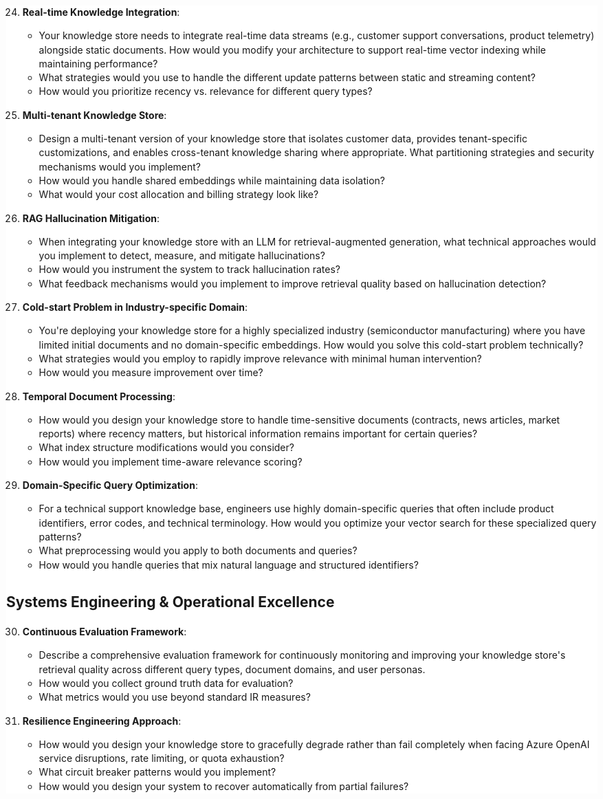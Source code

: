 24. **Real-time Knowledge Integration**:
    - Your knowledge store needs to integrate real-time data streams (e.g., customer support conversations, product telemetry) alongside static documents. How would you modify your architecture to support real-time vector indexing while maintaining performance?
    - What strategies would you use to handle the different update patterns between static and streaming content?
    - How would you prioritize recency vs. relevance for different query types?

25. **Multi-tenant Knowledge Store**:
    - Design a multi-tenant version of your knowledge store that isolates customer data, provides tenant-specific customizations, and enables cross-tenant knowledge sharing where appropriate. What partitioning strategies and security mechanisms would you implement?
    - How would you handle shared embeddings while maintaining data isolation?
    - What would your cost allocation and billing strategy look like?

26. **RAG Hallucination Mitigation**:
    - When integrating your knowledge store with an LLM for retrieval-augmented generation, what technical approaches would you implement to detect, measure, and mitigate hallucinations? 
    - How would you instrument the system to track hallucination rates?
    - What feedback mechanisms would you implement to improve retrieval quality based on hallucination detection?

27. **Cold-start Problem in Industry-specific Domain**:
    - You're deploying your knowledge store for a highly specialized industry (semiconductor manufacturing) where you have limited initial documents and no domain-specific embeddings. How would you solve this cold-start problem technically?
    - What strategies would you employ to rapidly improve relevance with minimal human intervention?
    - How would you measure improvement over time?

28. **Temporal Document Processing**:
    - How would you design your knowledge store to handle time-sensitive documents (contracts, news articles, market reports) where recency matters, but historical information remains important for certain queries?
    - What index structure modifications would you consider?
    - How would you implement time-aware relevance scoring?

29. **Domain-Specific Query Optimization**:
    - For a technical support knowledge base, engineers use highly domain-specific queries that often include product identifiers, error codes, and technical terminology. How would you optimize your vector search for these specialized query patterns?
    - What preprocessing would you apply to both documents and queries?
    - How would you handle queries that mix natural language and structured identifiers?

## Systems Engineering & Operational Excellence

30. **Continuous Evaluation Framework**:
    - Describe a comprehensive evaluation framework for continuously monitoring and improving your knowledge store's retrieval quality across different query types, document domains, and user personas.
    - How would you collect ground truth data for evaluation?
    - What metrics would you use beyond standard IR measures?

31. **Resilience Engineering Approach**:
    - How would you design your knowledge store to gracefully degrade rather than fail completely when facing Azure OpenAI service disruptions, rate limiting, or quota exhaustion?
    - What circuit breaker patterns would you implement?
    - How would you design your system to recover automatically from partial failures?
